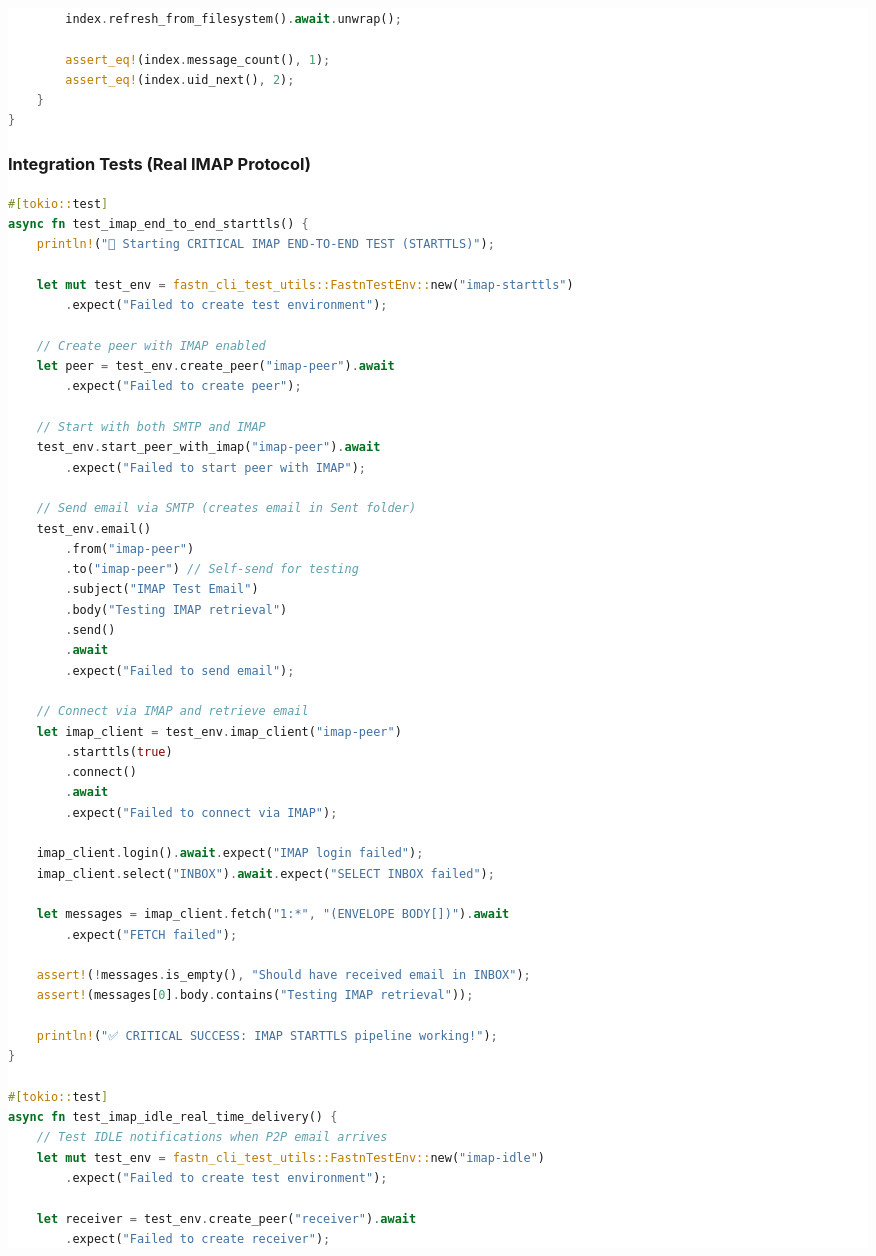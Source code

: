 ```rust
        index.refresh_from_filesystem().await.unwrap();
        
        assert_eq!(index.message_count(), 1);
        assert_eq!(index.uid_next(), 2);
    }
}
```

### Integration Tests (Real IMAP Protocol)

```rust
#[tokio::test]
async fn test_imap_end_to_end_starttls() {
    println!("🚀 Starting CRITICAL IMAP END-TO-END TEST (STARTTLS)");
    
    let mut test_env = fastn_cli_test_utils::FastnTestEnv::new("imap-starttls")
        .expect("Failed to create test environment");
    
    // Create peer with IMAP enabled
    let peer = test_env.create_peer("imap-peer").await
        .expect("Failed to create peer");
    
    // Start with both SMTP and IMAP
    test_env.start_peer_with_imap("imap-peer").await
        .expect("Failed to start peer with IMAP");
    
    // Send email via SMTP (creates email in Sent folder)
    test_env.email()
        .from("imap-peer")
        .to("imap-peer") // Self-send for testing
        .subject("IMAP Test Email")
        .body("Testing IMAP retrieval")
        .send()
        .await
        .expect("Failed to send email");
    
    // Connect via IMAP and retrieve email
    let imap_client = test_env.imap_client("imap-peer")
        .starttls(true)
        .connect()
        .await
        .expect("Failed to connect via IMAP");
    
    imap_client.login().await.expect("IMAP login failed");
    imap_client.select("INBOX").await.expect("SELECT INBOX failed");
    
    let messages = imap_client.fetch("1:*", "(ENVELOPE BODY[])").await
        .expect("FETCH failed");
        
    assert!(!messages.is_empty(), "Should have received email in INBOX");
    assert!(messages[0].body.contains("Testing IMAP retrieval"));
    
    println!("✅ CRITICAL SUCCESS: IMAP STARTTLS pipeline working!");
}

#[tokio::test]
async fn test_imap_idle_real_time_delivery() {
    // Test IDLE notifications when P2P email arrives
    let mut test_env = fastn_cli_test_utils::FastnTestEnv::new("imap-idle")
        .expect("Failed to create test environment");
    
    let receiver = test_env.create_peer("receiver").await
        .expect("Failed to create receiver");
```